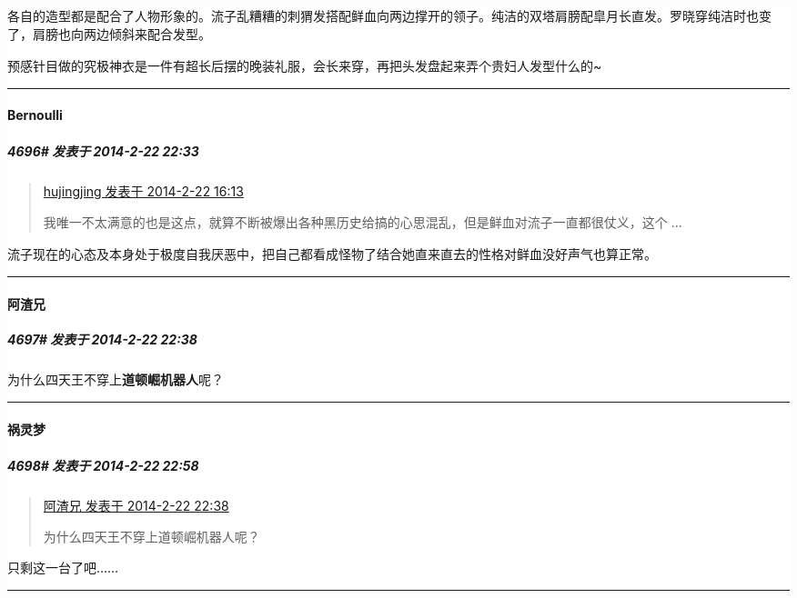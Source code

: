 

各自的造型都是配合了人物形象的。流子乱糟糟的刺猬发搭配鲜血向两边撑开的领子。纯洁的双塔肩膀配皐月长直发。罗晓穿纯洁时也变了，肩膀也向两边倾斜来配合发型。



预感针目做的究极神衣是一件有超长后摆的晚装礼服，会长来穿，再把头发盘起来弄个贵妇人发型什么的~









*****

####  Bernoulli  
##### 4696#       发表于 2014-2-22 22:33



<blockquote><a href="httphttps://bbs.saraba1st.com/2b/forum.php?mod=redirect&amp;goto=findpost&amp;pid=24576897&amp;ptid=915948" target="_blank">hujingjing 发表于 2014-2-22 16:13</a>

我唯一不太满意的也是这点，就算不断被爆出各种黑历史给搞的心思混乱，但是鲜血对流子一直都很仗义，这个 ...</blockquote>
流子现在的心态及本身处于极度自我厌恶中，把自己都看成怪物了结合她直来直去的性格对鲜血没好声气也算正常。







*****

####  阿渣兄  
##### 4697#       发表于 2014-2-22 22:38




为什么四天王不穿上<strong>道顿崛机器人</strong>呢？







*****

####  祸灵梦  
##### 4698#       发表于 2014-2-22 22:58



<blockquote><a href="httphttps://bbs.saraba1st.com/2b/forum.php?mod=redirect&amp;goto=findpost&amp;pid=24579834&amp;ptid=915948" target="_blank">阿渣兄 发表于 2014-2-22 22:38</a>

为什么四天王不穿上道顿崛机器人呢？</blockquote>
只剩这一台了吧……







*****
